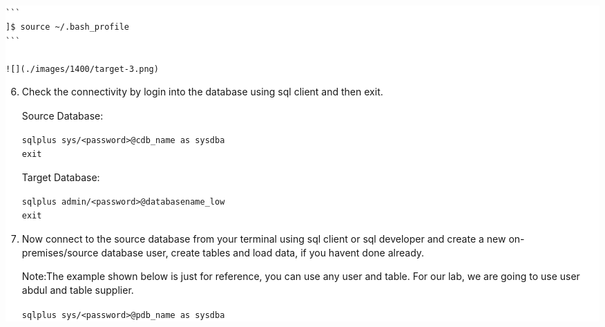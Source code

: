     ```
    ]$ source ~/.bash_profile
    ```

    ![](./images/1400/target-3.png)

6. Check the connectivity by login into the database using sql client and then exit.

    Source Database:

    ```
    sqlplus sys/<password>@cdb_name as sysdba
    exit
    ```

    Target Database:

    ```
    sqlplus admin/<password>@databasename_low
    exit
    ```

7. Now connect to the source database from your terminal using sql client or sql developer and create a new on-premises/source database user, create tables and load data, if you havent done already.

    Note:The example shown below is just for reference, you can use any user and table. For our lab, we are going to use user abdul and table supplier.

    ```
    sqlplus sys/<password>@pdb_name as sysdba
    ```
